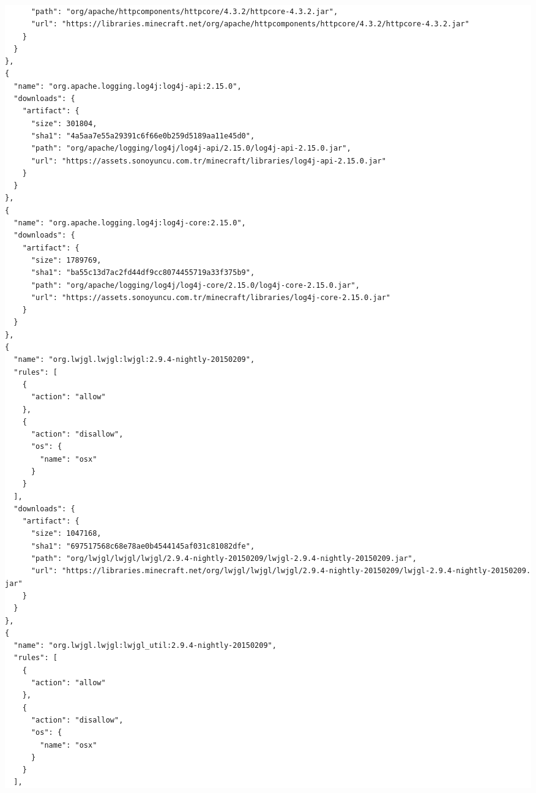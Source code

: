           "path": "org/apache/httpcomponents/httpcore/4.3.2/httpcore-4.3.2.jar",
          "url": "https://libraries.minecraft.net/org/apache/httpcomponents/httpcore/4.3.2/httpcore-4.3.2.jar"
        }
      }
    },
    {
      "name": "org.apache.logging.log4j:log4j-api:2.15.0",
      "downloads": {
        "artifact": {
          "size": 301804,
          "sha1": "4a5aa7e55a29391c6f66e0b259d5189aa11e45d0",
          "path": "org/apache/logging/log4j/log4j-api/2.15.0/log4j-api-2.15.0.jar",
          "url": "https://assets.sonoyuncu.com.tr/minecraft/libraries/log4j-api-2.15.0.jar"
        }
      }
    },
    {
      "name": "org.apache.logging.log4j:log4j-core:2.15.0",
      "downloads": {
        "artifact": {
          "size": 1789769,
          "sha1": "ba55c13d7ac2fd44df9cc8074455719a33f375b9",
          "path": "org/apache/logging/log4j/log4j-core/2.15.0/log4j-core-2.15.0.jar",
          "url": "https://assets.sonoyuncu.com.tr/minecraft/libraries/log4j-core-2.15.0.jar"
        }
      }
    },
    {
      "name": "org.lwjgl.lwjgl:lwjgl:2.9.4-nightly-20150209",
      "rules": [
        {
          "action": "allow"
        },
        {
          "action": "disallow",
          "os": {
            "name": "osx"
          }
        }
      ],
      "downloads": {
        "artifact": {
          "size": 1047168,
          "sha1": "697517568c68e78ae0b4544145af031c81082dfe",
          "path": "org/lwjgl/lwjgl/lwjgl/2.9.4-nightly-20150209/lwjgl-2.9.4-nightly-20150209.jar",
          "url": "https://libraries.minecraft.net/org/lwjgl/lwjgl/lwjgl/2.9.4-nightly-20150209/lwjgl-2.9.4-nightly-20150209.jar"
        }
      }
    },
    {
      "name": "org.lwjgl.lwjgl:lwjgl_util:2.9.4-nightly-20150209",
      "rules": [
        {
          "action": "allow"
        },
        {
          "action": "disallow",
          "os": {
            "name": "osx"
          }
        }
      ],